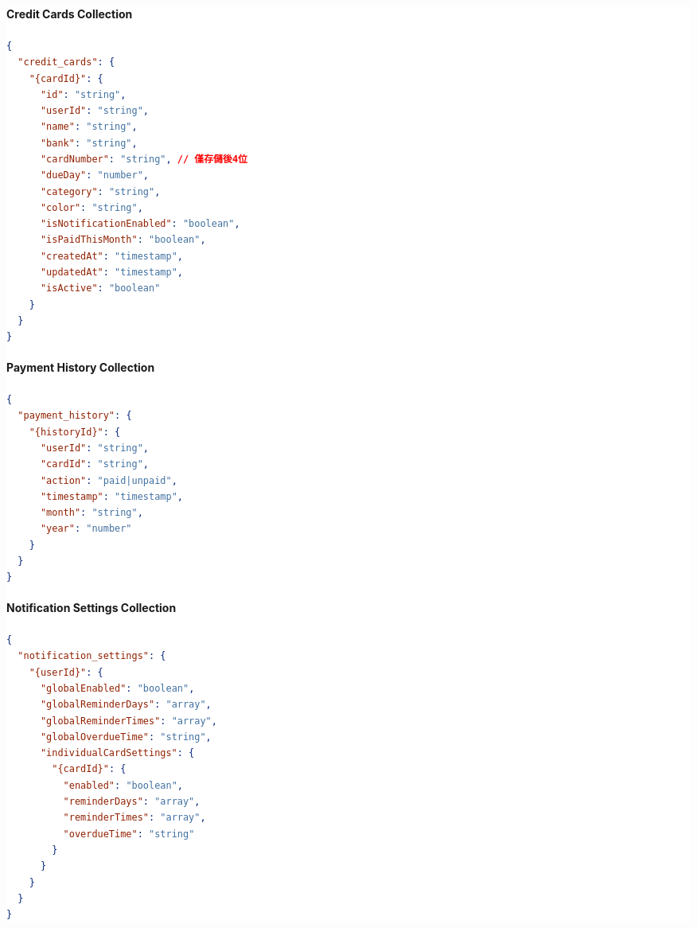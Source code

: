 #### Credit Cards Collection
```json
{
  "credit_cards": {
    "{cardId}": {
      "id": "string",
      "userId": "string",
      "name": "string",
      "bank": "string", 
      "cardNumber": "string", // 僅存儲後4位
      "dueDay": "number",
      "category": "string",
      "color": "string",
      "isNotificationEnabled": "boolean",
      "isPaidThisMonth": "boolean",
      "createdAt": "timestamp",
      "updatedAt": "timestamp",
      "isActive": "boolean"
    }
  }
}
```

#### Payment History Collection
```json
{
  "payment_history": {
    "{historyId}": {
      "userId": "string",
      "cardId": "string", 
      "action": "paid|unpaid",
      "timestamp": "timestamp",
      "month": "string",
      "year": "number"
    }
  }
}
```

#### Notification Settings Collection
```json
{
  "notification_settings": {
    "{userId}": {
      "globalEnabled": "boolean",
      "globalReminderDays": "array",
      "globalReminderTimes": "array", 
      "globalOverdueTime": "string",
      "individualCardSettings": {
        "{cardId}": {
          "enabled": "boolean",
          "reminderDays": "array",
          "reminderTimes": "array",
          "overdueTime": "string"
        }
      }
    }
  }
}
```
